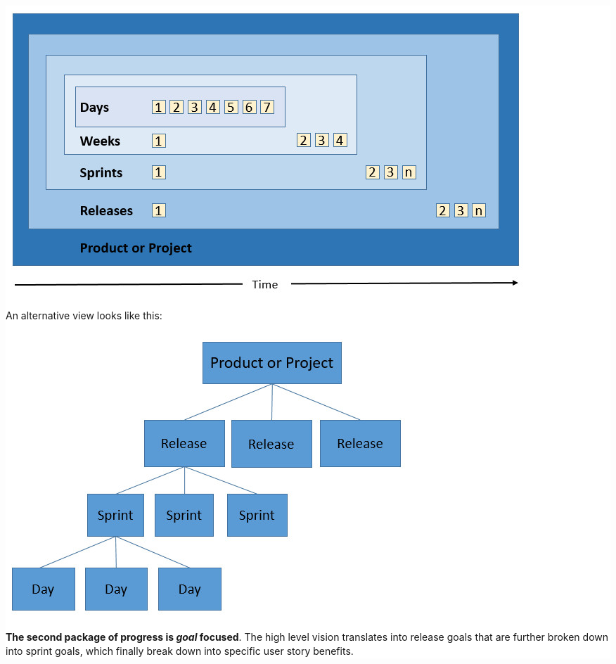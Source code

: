 ![Progress 1st Package](./Progress-1st-Package.jpg)

An alternative view looks like this:

![Progress 1st Package Alt](./Progress-1st-Package-alt.jpg)

**The second package of progress is _goal_ focused**. The high level vision translates into release goals that are further broken down into sprint goals, which finally break down into specific user story benefits.
